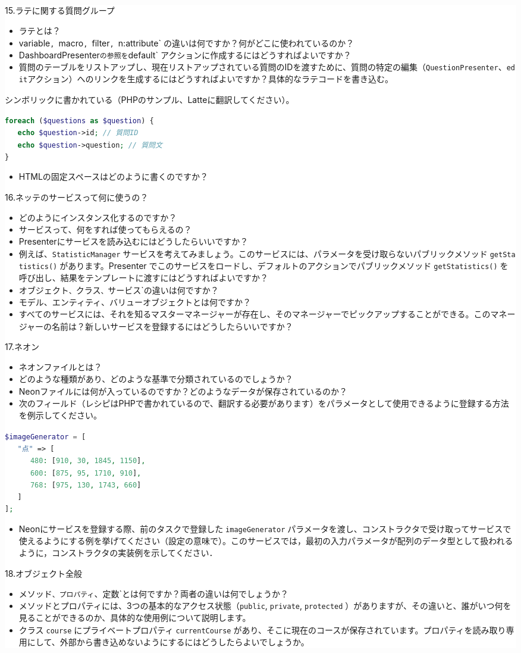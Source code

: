 
15.ラテに関する質問グループ
- ラテとは？
- variable`, `macro`, `filter`, `n:attribute` の違いは何ですか？何がどこに使われているのか？
- DashboardPresenter` の参照を `default` アクションに作成するにはどうすればよいですか？
- 質問のテーブルをリストアップし、現在リストアップされている質問のIDを渡すために、質問の特定の編集（`QuestionPresenter`、`edit`アクション）へのリンクを生成するにはどうすればよいですか？具体的なラテコードを書き込む。

シンボリックに書かれている（PHPのサンプル、Latteに翻訳してください）。

```php
foreach ($questions as $question) {
   echo $question->id; // 質問ID
   echo $question->question; // 質問文
}
```

- HTMLの固定スペースはどのように書くのですか？


16.ネッテのサービスって何に使うの？
- どのようにインスタンス化するのですか？
- サービスって、何をすれば使ってもらえるの？
- Presenterにサービスを読み込むにはどうしたらいいですか？
- 例えば、`StatisticManager` サービスを考えてみましょう。このサービスには、パラメータを受け取らないパブリックメソッド `getStatistics()` があります。Presenter でこのサービスをロードし、デフォルトのアクションでパブリックメソッド `getStatistics()` を呼び出し、結果をテンプレートに渡すにはどうすればよいですか？
- オブジェクト`、`クラス`、`サービス`の違いは何ですか？
- モデル、エンティティ、バリューオブジェクトとは何ですか？
- すべてのサービスには、それを知るマスターマネージャーが存在し、そのマネージャーでピックアップすることができる。このマネージャーの名前は？新しいサービスを登録するにはどうしたらいいですか？


17.ネオン
- ネオンファイルとは？
- どのような種類があり、どのような基準で分類されているのでしょうか？
- Neonファイルには何が入っているのですか？どのようなデータが保存されているのか？
- 次のフィールド（レシピはPHPで書かれているので、翻訳する必要があります）をパラメータとして使用できるように登録する方法を例示してください。

```php
$imageGenerator = [
   "点" => [
      480: [910, 30, 1845, 1150],
      600: [875, 95, 1710, 910],
      768: [975, 130, 1743, 660]
   ]
];
```

- Neonにサービスを登録する際、前のタスクで登録した `imageGenerator` パラメータを渡し、コンストラクタで受け取ってサービスで使えるようにする例を挙げてください（設定の意味で）。このサービスでは，最初の入力パラメータが配列のデータ型として扱われるように，コンストラクタの実装例を示してください．


18.オブジェクト全般
- メソッド`、プロパティ`、定数`とは何ですか？両者の違いは何でしょうか？
- メソッドとプロパティには、3つの基本的なアクセス状態（`public`, `private`, `protected` ）がありますが、その違いと、誰がいつ何を見ることができるのか、具体的な使用例について説明します。
- クラス `course` にプライベートプロパティ `currentCourse` があり、そこに現在のコースが保存されています。プロパティを読み取り専用にして、外部から書き込めないようにするにはどうしたらよいでしょうか。
